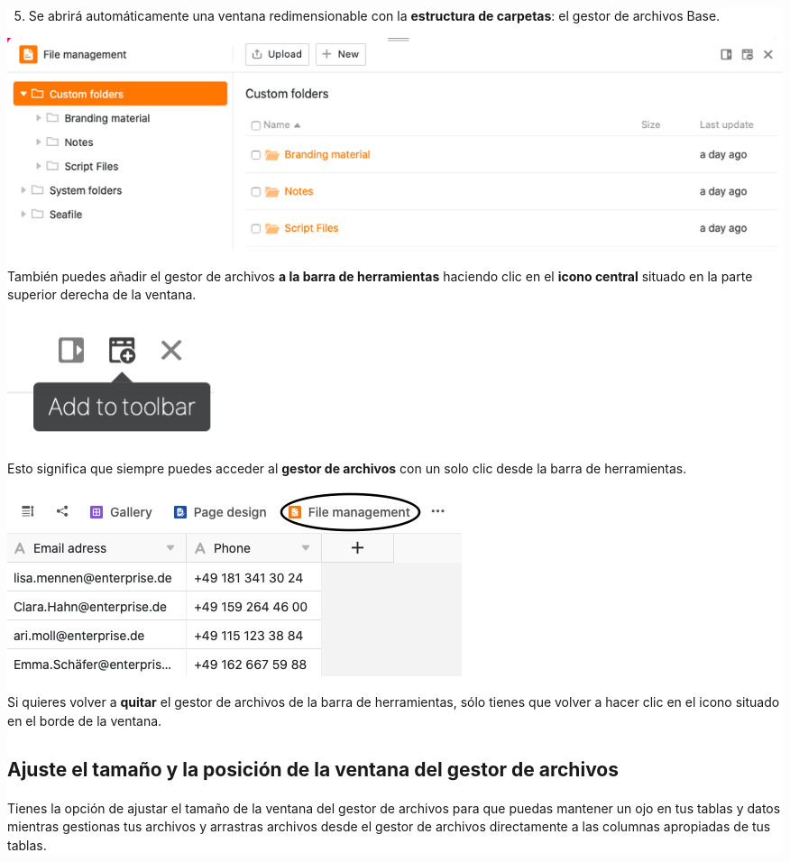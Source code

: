 5. Se abrirá automáticamente una ventana redimensionable con la **estructura de carpetas**: el gestor de archivos Base.

![Gestión de archivos abiertos de una base](images/opened-file-management.png)

También puedes añadir el gestor de archivos **a la barra de herramientas** haciendo clic en el **icono central** situado en la parte superior derecha de la ventana.

![Añadir la gestión de archivos a la barra de herramientas de la cabecera base](images/add-file-management-to-toolbar.png)

Esto significa que siempre puedes acceder al **gestor de archivos** con un solo clic desde la barra de herramientas.

![Gestión de archivos añadida a la barra de herramientas de la cabecera base](images/file-management-in-toolbar.jpg)

Si quieres volver a **quitar** el gestor de archivos de la barra de herramientas, sólo tienes que volver a hacer clic en el icono situado en el borde de la ventana.

## Ajuste el tamaño y la posición de la ventana del gestor de archivos

Tienes la opción de ajustar el tamaño de la ventana del gestor de archivos para que puedas mantener un ojo en tus tablas y datos mientras gestionas tus archivos y arrastras archivos desde el gestor de archivos directamente a las columnas apropiadas de tus tablas.
